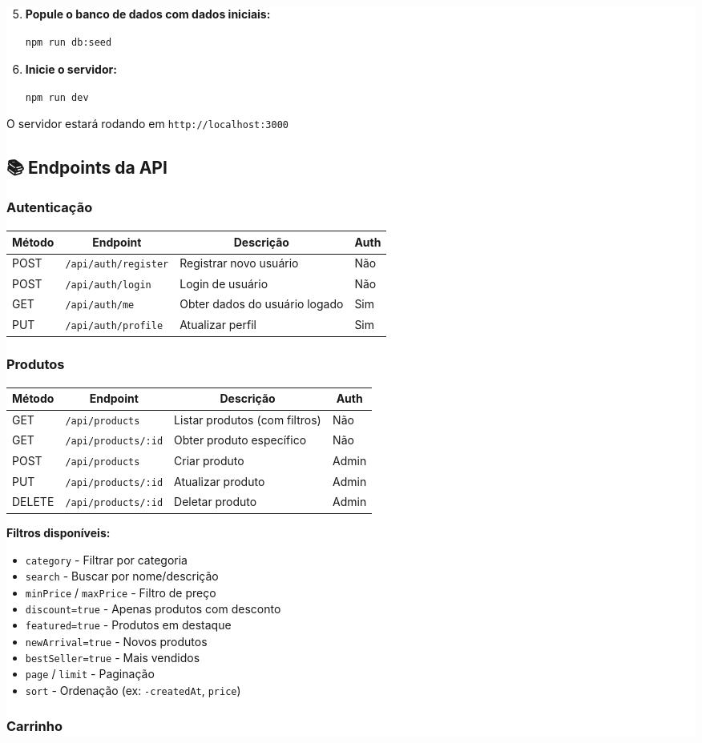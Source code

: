 5. **Popule o banco de dados com dados iniciais:**

   ```bash
   npm run db:seed
   ```

6. **Inicie o servidor:**
   ```bash
   npm run dev
   ```

O servidor estará rodando em `http://localhost:3000`

## 📚 Endpoints da API

### Autenticação

| Método | Endpoint             | Descrição                     | Auth |
| ------ | -------------------- | ----------------------------- | ---- |
| POST   | `/api/auth/register` | Registrar novo usuário        | Não  |
| POST   | `/api/auth/login`    | Login de usuário              | Não  |
| GET    | `/api/auth/me`       | Obter dados do usuário logado | Sim  |
| PUT    | `/api/auth/profile`  | Atualizar perfil              | Sim  |

### Produtos

| Método | Endpoint            | Descrição                     | Auth  |
| ------ | ------------------- | ----------------------------- | ----- |
| GET    | `/api/products`     | Listar produtos (com filtros) | Não   |
| GET    | `/api/products/:id` | Obter produto específico      | Não   |
| POST   | `/api/products`     | Criar produto                 | Admin |
| PUT    | `/api/products/:id` | Atualizar produto             | Admin |
| DELETE | `/api/products/:id` | Deletar produto               | Admin |

**Filtros disponíveis:**

- `category` - Filtrar por categoria
- `search` - Buscar por nome/descrição
- `minPrice` / `maxPrice` - Filtro de preço
- `discount=true` - Apenas produtos com desconto
- `featured=true` - Produtos em destaque
- `newArrival=true` - Novos produtos
- `bestSeller=true` - Mais vendidos
- `page` / `limit` - Paginação
- `sort` - Ordenação (ex: `-createdAt`, `price`)

### Carrinho
